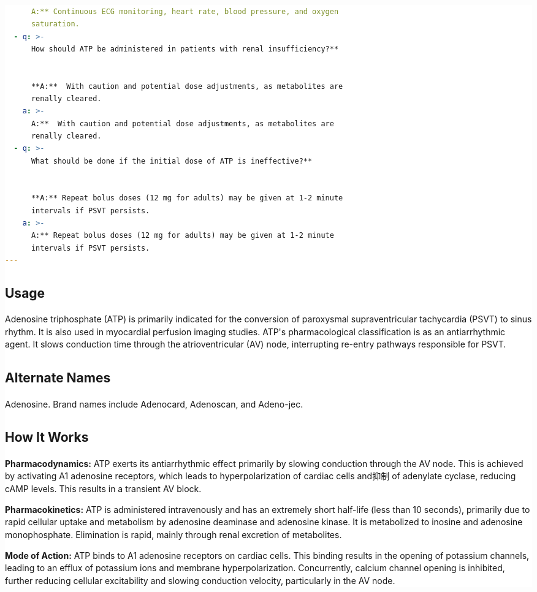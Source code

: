 ```yaml
      A:** Continuous ECG monitoring, heart rate, blood pressure, and oxygen
      saturation.
  - q: >-
      How should ATP be administered in patients with renal insufficiency?**


      **A:**  With caution and potential dose adjustments, as metabolites are
      renally cleared.
    a: >-
      A:**  With caution and potential dose adjustments, as metabolites are
      renally cleared.
  - q: >-
      What should be done if the initial dose of ATP is ineffective?**


      **A:** Repeat bolus doses (12 mg for adults) may be given at 1-2 minute
      intervals if PSVT persists.
    a: >-
      A:** Repeat bolus doses (12 mg for adults) may be given at 1-2 minute
      intervals if PSVT persists.
---
```

## **Usage**

Adenosine triphosphate (ATP) is primarily indicated for the conversion of paroxysmal supraventricular tachycardia (PSVT) to sinus rhythm.  It is also used in myocardial perfusion imaging studies.  ATP's pharmacological classification is as an antiarrhythmic agent. It slows conduction time through the atrioventricular (AV) node, interrupting re-entry pathways responsible for PSVT.

## **Alternate Names**

Adenosine.  Brand names include Adenocard, Adenoscan, and Adeno-jec.


## **How It Works**

**Pharmacodynamics:** ATP exerts its antiarrhythmic effect primarily by slowing conduction through the AV node.  This is achieved by activating A1 adenosine receptors, which leads to hyperpolarization of cardiac cells and抑制 of adenylate cyclase, reducing cAMP levels. This results in a transient AV block.

**Pharmacokinetics:**  ATP is administered intravenously and has an extremely short half-life (less than 10 seconds), primarily due to rapid cellular uptake and metabolism by adenosine deaminase and adenosine kinase. It is metabolized to inosine and adenosine monophosphate. Elimination is rapid, mainly through renal excretion of metabolites.

**Mode of Action:**  ATP binds to A1 adenosine receptors on cardiac cells.  This binding results in the opening of potassium channels, leading to an efflux of potassium ions and membrane hyperpolarization. Concurrently, calcium channel opening is inhibited, further reducing cellular excitability and slowing conduction velocity, particularly in the AV node.  
